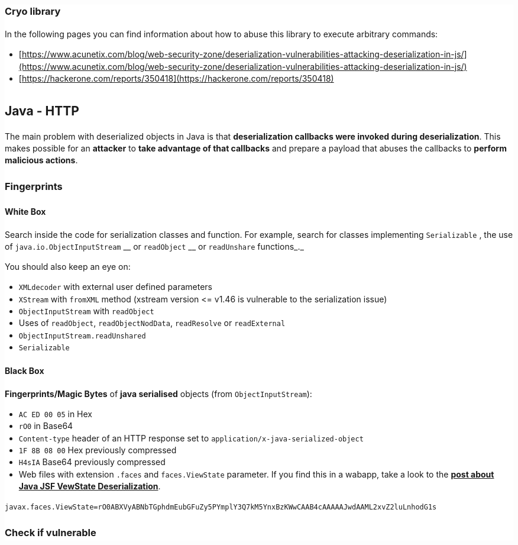 ### Cryo library

In the following pages you can find information about how to abuse this library to execute arbitrary commands:

* [https://www.acunetix.com/blog/web-security-zone/deserialization-vulnerabilities-attacking-deserialization-in-js/](https://www.acunetix.com/blog/web-security-zone/deserialization-vulnerabilities-attacking-deserialization-in-js/)
* [https://hackerone.com/reports/350418](https://hackerone.com/reports/350418)

## Java - HTTP

The main problem with deserialized objects in Java is that **deserialization callbacks were invoked during deserialization**. This makes possible for an **attacker** to **take advantage of that callbacks** and prepare a payload that abuses the callbacks to **perform malicious actions**.

### Fingerprints

#### White Box

Search inside the code for serialization classes and function. For example, search for classes implementing `Serializable` , the use of `java.io.ObjectInputStream` __ or `readObject` __ or `readUnshare` functions_._

You should also keep an eye on:

* `XMLdecoder` with external user defined parameters
* `XStream` with `fromXML` method (xstream version <= v1.46 is vulnerable to the serialization issue)
* `ObjectInputStream` with `readObject`
* Uses of `readObject`, `readObjectNodData`, `readResolve` or `readExternal`
* `ObjectInputStream.readUnshared`
* `Serializable`

#### Black Box

**Fingerprints/Magic Bytes** of **java serialised** objects (from `ObjectInputStream`):

* `AC ED 00 05` in Hex
* `rO0` in Base64
* `Content-type` header of an HTTP response set to `application/x-java-serialized-object`
* `1F 8B 08 00`  Hex previously compressed
* `H4sIA` Base64 previously compressed
* Web files with extension `.faces` and `faces.ViewState` parameter. If you find this in a wabapp, take a look to the [**post about Java JSF VewState Deserialization**](java-jsf-viewstate-.faces-deserialization.md).

```
javax.faces.ViewState=rO0ABXVyABNbTGphdmEubGFuZy5PYmplY3Q7kM5YnxBzKWwCAAB4cAAAAAJwdAAML2xvZ2luLnhodG1s
```

### Check if vulnerable
